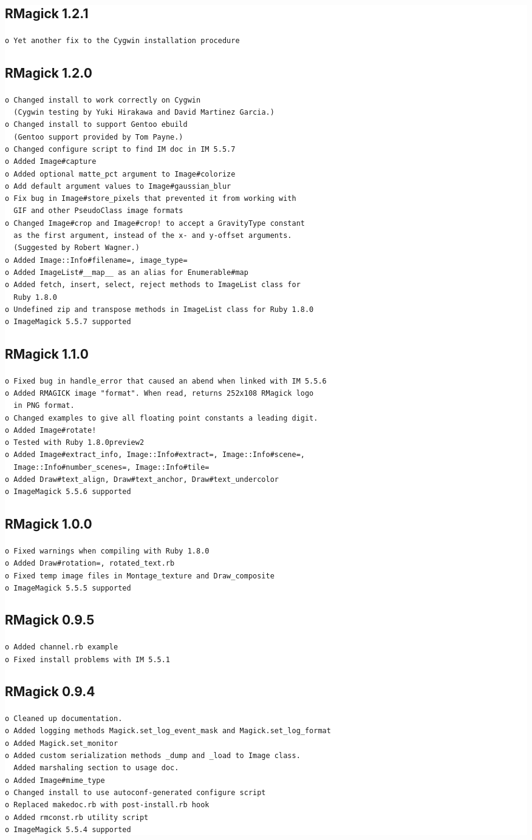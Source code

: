 ## RMagick 1.2.1
    o Yet another fix to the Cygwin installation procedure

## RMagick 1.2.0
    o Changed install to work correctly on Cygwin
      (Cygwin testing by Yuki Hirakawa and David Martinez Garcia.)
    o Changed install to support Gentoo ebuild
      (Gentoo support provided by Tom Payne.)
    o Changed configure script to find IM doc in IM 5.5.7
    o Added Image#capture
    o Added optional matte_pct argument to Image#colorize
    o Add default argument values to Image#gaussian_blur
    o Fix bug in Image#store_pixels that prevented it from working with
      GIF and other PseudoClass image formats
    o Changed Image#crop and Image#crop! to accept a GravityType constant
      as the first argument, instead of the x- and y-offset arguments.
      (Suggested by Robert Wagner.)
    o Added Image::Info#filename=, image_type=
    o Added ImageList#__map__ as an alias for Enumerable#map
    o Added fetch, insert, select, reject methods to ImageList class for
      Ruby 1.8.0
    o Undefined zip and transpose methods in ImageList class for Ruby 1.8.0
    o ImageMagick 5.5.7 supported

## RMagick 1.1.0
    o Fixed bug in handle_error that caused an abend when linked with IM 5.5.6
    o Added RMAGICK image "format". When read, returns 252x108 RMagick logo
      in PNG format.
    o Changed examples to give all floating point constants a leading digit.
    o Added Image#rotate!
    o Tested with Ruby 1.8.0preview2
    o Added Image#extract_info, Image::Info#extract=, Image::Info#scene=,
      Image::Info#number_scenes=, Image::Info#tile=
    o Added Draw#text_align, Draw#text_anchor, Draw#text_undercolor
    o ImageMagick 5.5.6 supported

## RMagick 1.0.0
    o Fixed warnings when compiling with Ruby 1.8.0
    o Added Draw#rotation=, rotated_text.rb
    o Fixed temp image files in Montage_texture and Draw_composite
    o ImageMagick 5.5.5 supported

## RMagick 0.9.5
    o Added channel.rb example
    o Fixed install problems with IM 5.5.1

## RMagick 0.9.4
    o Cleaned up documentation.
    o Added logging methods Magick.set_log_event_mask and Magick.set_log_format
    o Added Magick.set_monitor
    o Added custom serialization methods _dump and _load to Image class.
      Added marshaling section to usage doc.
    o Added Image#mime_type
    o Changed install to use autoconf-generated configure script
    o Replaced makedoc.rb with post-install.rb hook
    o Added rmconst.rb utility script
    o ImageMagick 5.5.4 supported
